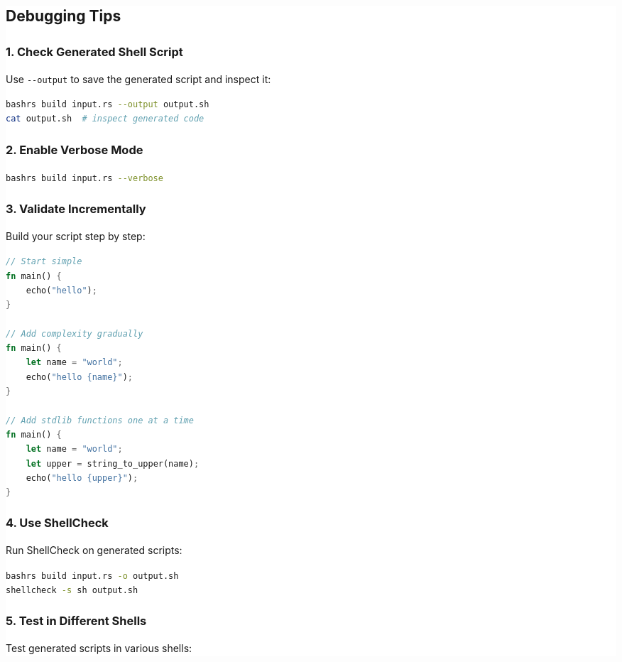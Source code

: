 
## Debugging Tips

### 1. Check Generated Shell Script

Use `--output` to save the generated script and inspect it:

```bash
bashrs build input.rs --output output.sh
cat output.sh  # inspect generated code
```

### 2. Enable Verbose Mode

```bash
bashrs build input.rs --verbose
```

### 3. Validate Incrementally

Build your script step by step:

```rust
// Start simple
fn main() {
    echo("hello");
}

// Add complexity gradually
fn main() {
    let name = "world";
    echo("hello {name}");
}

// Add stdlib functions one at a time
fn main() {
    let name = "world";
    let upper = string_to_upper(name);
    echo("hello {upper}");
}
```

### 4. Use ShellCheck

Run ShellCheck on generated scripts:

```bash
bashrs build input.rs -o output.sh
shellcheck -s sh output.sh
```

### 5. Test in Different Shells

Test generated scripts in various shells:
